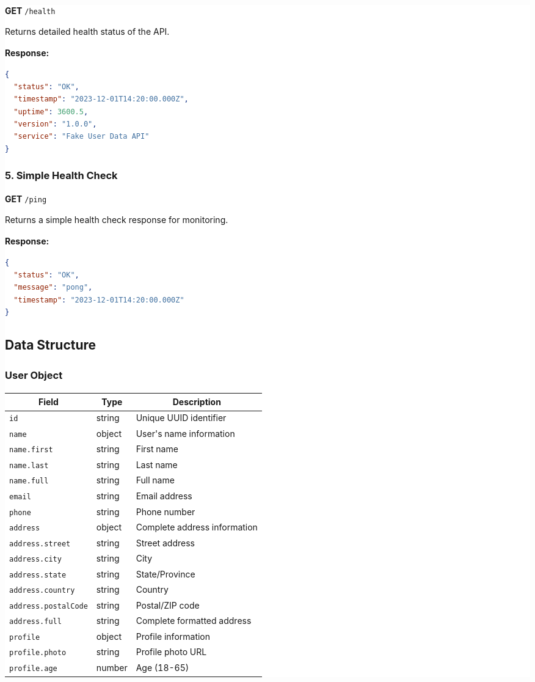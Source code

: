 **GET** `/health`

Returns detailed health status of the API.

**Response:**
```json
{
  "status": "OK",
  "timestamp": "2023-12-01T14:20:00.000Z",
  "uptime": 3600.5,
  "version": "1.0.0",
  "service": "Fake User Data API"
}
```

### 5. Simple Health Check

**GET** `/ping`

Returns a simple health check response for monitoring.

**Response:**
```json
{
  "status": "OK",
  "message": "pong",
  "timestamp": "2023-12-01T14:20:00.000Z"
}
```

## Data Structure

### User Object

| Field | Type | Description |
|-------|------|-------------|
| `id` | string | Unique UUID identifier |
| `name` | object | User's name information |
| `name.first` | string | First name |
| `name.last` | string | Last name |
| `name.full` | string | Full name |
| `email` | string | Email address |
| `phone` | string | Phone number |
| `address` | object | Complete address information |
| `address.street` | string | Street address |
| `address.city` | string | City |
| `address.state` | string | State/Province |
| `address.country` | string | Country |
| `address.postalCode` | string | Postal/ZIP code |
| `address.full` | string | Complete formatted address |
| `profile` | object | Profile information |
| `profile.photo` | string | Profile photo URL |
| `profile.age` | number | Age (18-65) |